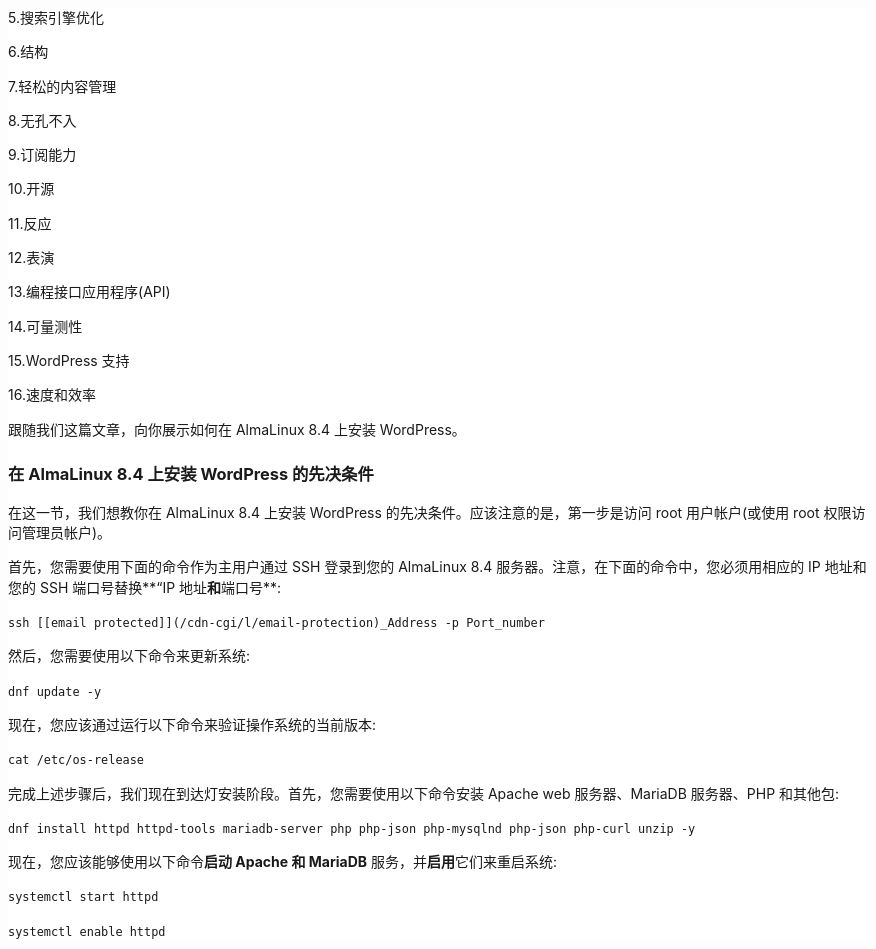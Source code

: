 5.搜索引擎优化

6.结构

7.轻松的内容管理

8.无孔不入

9.订阅能力

10.开源

11.反应

12.表演

13.编程接口应用程序(API)

14.可量测性

15.WordPress 支持

16.速度和效率

跟随我们这篇文章，向你展示如何在 AlmaLinux 8.4 上安装 WordPress。

### **在 AlmaLinux 8.4 上安装 WordPress 的先决条件**

在这一节，我们想教你在 AlmaLinux 8.4 上安装 WordPress 的先决条件。应该注意的是，第一步是访问 root 用户帐户(或使用 root 权限访问管理员帐户)。

首先，您需要使用下面的命令作为主用户通过 SSH 登录到您的 AlmaLinux 8.4 服务器。注意，在下面的命令中，您必须用相应的 IP 地址和您的 SSH 端口号替换**“IP 地址**和**端口号**:

```
ssh [[email protected]](/cdn-cgi/l/email-protection)_Address -p Port_number
```

然后，您需要使用以下命令来更新系统:

```
dnf update -y
```

现在，您应该通过运行以下命令来验证操作系统的当前版本:

```
cat /etc/os-release
```

完成上述步骤后，我们现在到达灯安装阶段。首先，您需要使用以下命令安装 Apache web 服务器、MariaDB 服务器、PHP 和其他包:

```
dnf install httpd httpd-tools mariadb-server php php-json php-mysqlnd php-json php-curl unzip -y
```

现在，您应该能够使用以下命令**启动 Apache 和 MariaDB** 服务，并**启用**它们来重启系统:

```
systemctl start httpd
```

```
systemctl enable httpd
```
